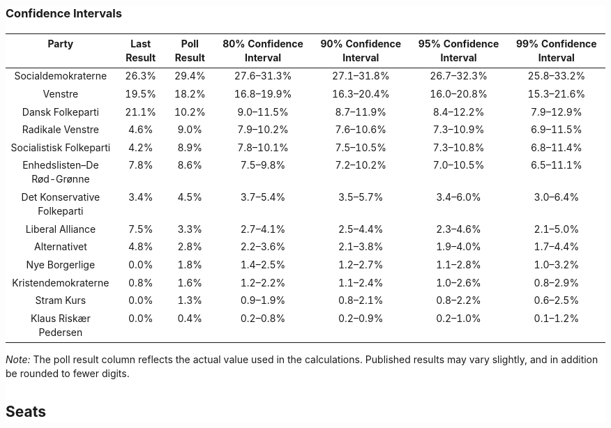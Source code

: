 ### Confidence Intervals

| Party | Last Result | Poll Result | 80% Confidence Interval | 90% Confidence Interval | 95% Confidence Interval | 99% Confidence Interval |
|:-----:|:-----------:|:-----------:|:-----------------------:|:-----------------------:|:-----------------------:|:-----------------------:|
| Socialdemokraterne | 26.3% | 29.4% | 27.6–31.3% |27.1–31.8% |26.7–32.3% |25.8–33.2% |
| Venstre | 19.5% | 18.2% | 16.8–19.9% |16.3–20.4% |16.0–20.8% |15.3–21.6% |
| Dansk Folkeparti | 21.1% | 10.2% | 9.0–11.5% |8.7–11.9% |8.4–12.2% |7.9–12.9% |
| Radikale Venstre | 4.6% | 9.0% | 7.9–10.2% |7.6–10.6% |7.3–10.9% |6.9–11.5% |
| Socialistisk Folkeparti | 4.2% | 8.9% | 7.8–10.1% |7.5–10.5% |7.3–10.8% |6.8–11.4% |
| Enhedslisten–De Rød-Grønne | 7.8% | 8.6% | 7.5–9.8% |7.2–10.2% |7.0–10.5% |6.5–11.1% |
| Det Konservative Folkeparti | 3.4% | 4.5% | 3.7–5.4% |3.5–5.7% |3.4–6.0% |3.0–6.4% |
| Liberal Alliance | 7.5% | 3.3% | 2.7–4.1% |2.5–4.4% |2.3–4.6% |2.1–5.0% |
| Alternativet | 4.8% | 2.8% | 2.2–3.6% |2.1–3.8% |1.9–4.0% |1.7–4.4% |
| Nye Borgerlige | 0.0% | 1.8% | 1.4–2.5% |1.2–2.7% |1.1–2.8% |1.0–3.2% |
| Kristendemokraterne | 0.8% | 1.6% | 1.2–2.2% |1.1–2.4% |1.0–2.6% |0.8–2.9% |
| Stram Kurs | 0.0% | 1.3% | 0.9–1.9% |0.8–2.1% |0.8–2.2% |0.6–2.5% |
| Klaus Riskær Pedersen | 0.0% | 0.4% | 0.2–0.8% |0.2–0.9% |0.2–1.0% |0.1–1.2% |

*Note:* The poll result column reflects the actual value used in the calculations. Published results may vary slightly, and in addition be rounded to fewer digits.

## Seats
